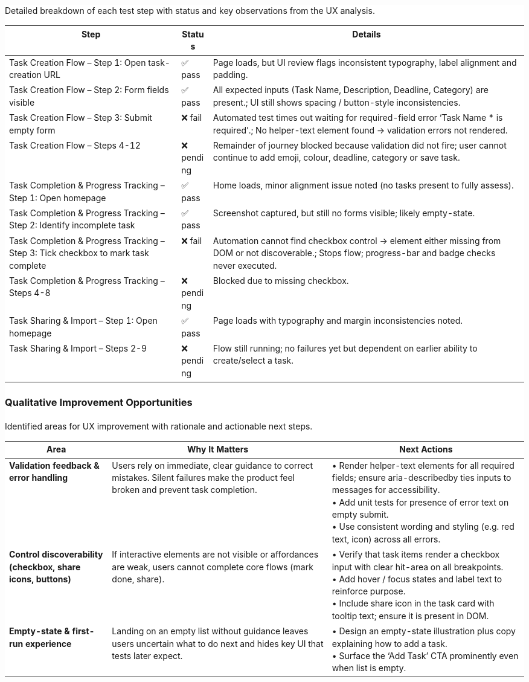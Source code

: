 Detailed breakdown of each test step with status and key observations from the UX analysis.

| Step                                                                              | Status     | Details                                                                                                                                                   |
| --------------------------------------------------------------------------------- | ---------- | --------------------------------------------------------------------------------------------------------------------------------------------------------- |
| Task Creation Flow – Step 1: Open task-creation URL                               | ✅ pass    | Page loads, but UI review flags inconsistent typography, label alignment and padding.                                                                     |
| Task Creation Flow – Step 2: Form fields visible                                  | ✅ pass    | All expected inputs (Task Name, Description, Deadline, Category) are present.; UI still shows spacing / button-style inconsistencies.                     |
| Task Creation Flow – Step 3: Submit empty form                                    | ❌ fail    | Automated test times out waiting for required-field error ‘Task Name \* is required’.; No helper-text element found → validation errors not rendered.     |
| Task Creation Flow – Steps 4-12                                                   | ❌ pending | Remainder of journey blocked because validation did not fire; user cannot continue to add emoji, colour, deadline, category or save task.                 |
| Task Completion & Progress Tracking – Step 1: Open homepage                       | ✅ pass    | Home loads, minor alignment issue noted (no tasks present to fully assess).                                                                               |
| Task Completion & Progress Tracking – Step 2: Identify incomplete task            | ✅ pass    | Screenshot captured, but still no forms visible; likely empty-state.                                                                                      |
| Task Completion & Progress Tracking – Step 3: Tick checkbox to mark task complete | ❌ fail    | Automation cannot find checkbox control → element either missing from DOM or not discoverable.; Stops flow; progress-bar and badge checks never executed. |
| Task Completion & Progress Tracking – Steps 4-8                                   | ❌ pending | Blocked due to missing checkbox.                                                                                                                          |
| Task Sharing & Import – Step 1: Open homepage                                     | ✅ pass    | Page loads with typography and margin inconsistencies noted.                                                                                              |
| Task Sharing & Import – Steps 2-9                                                 | ❌ pending | Flow still running; no failures yet but dependent on earlier ability to create/select a task.                                                             |

### Qualitative Improvement Opportunities

Identified areas for UX improvement with rationale and actionable next steps.

| Area                                                         | Why It Matters                                                                                                                         | Next Actions                                                                                                                                                                                                                                                               |
| ------------------------------------------------------------ | -------------------------------------------------------------------------------------------------------------------------------------- | -------------------------------------------------------------------------------------------------------------------------------------------------------------------------------------------------------------------------------------------------------------------------- |
| **Validation feedback & error handling**                     | Users rely on immediate, clear guidance to correct mistakes. Silent failures make the product feel broken and prevent task completion. | • Render helper-text elements for all required fields; ensure aria-describedby ties inputs to messages for accessibility.<br>• Add unit tests for presence of error text on empty submit.<br>• Use consistent wording and styling (e.g. red text, icon) across all errors. |
| **Control discoverability (checkbox, share icons, buttons)** | If interactive elements are not visible or affordances are weak, users cannot complete core flows (mark done, share).                  | • Verify that task items render a checkbox input with clear hit-area on all breakpoints.<br>• Add hover / focus states and label text to reinforce purpose.<br>• Include share icon in the task card with tooltip text; ensure it is present in DOM.                       |
| **Empty-state & first-run experience**                       | Landing on an empty list without guidance leaves users uncertain what to do next and hides key UI that tests later expect.             | • Design an empty-state illustration plus copy explaining how to add a task.<br>• Surface the ‘Add Task’ CTA prominently even when list is empty.                                                                                                                          |